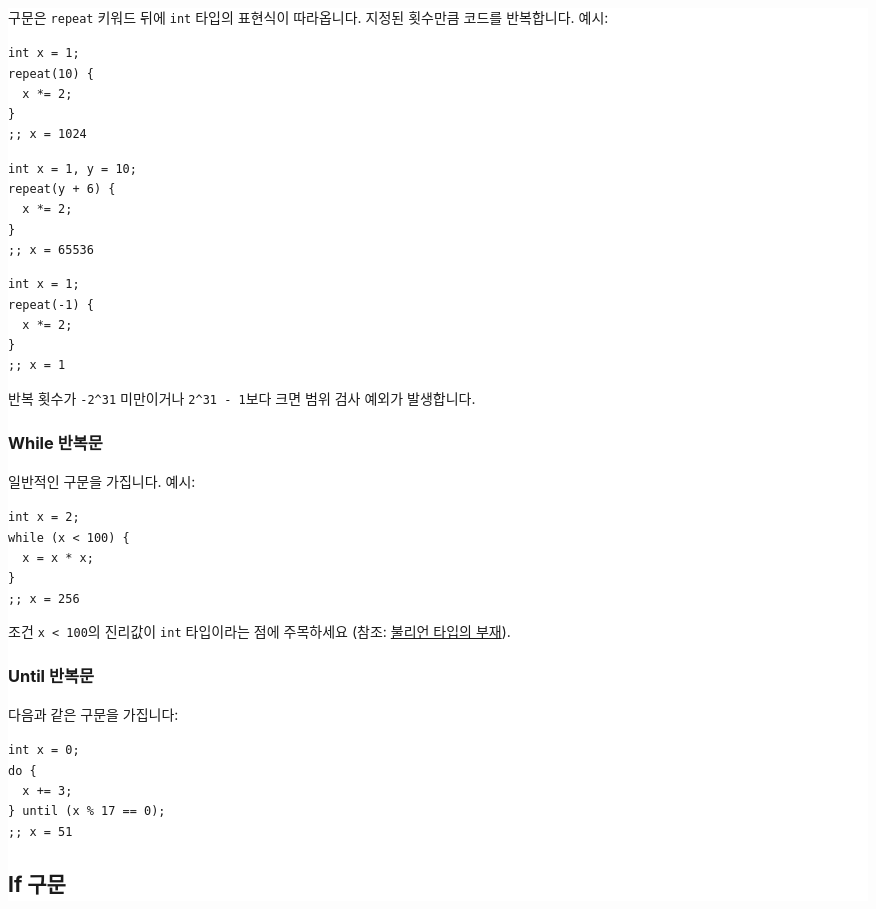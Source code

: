 구문은 `repeat` 키워드 뒤에 `int` 타입의 표현식이 따라옵니다. 지정된 횟수만큼 코드를 반복합니다. 예시:

```func
int x = 1;
repeat(10) {
  x *= 2;
}
;; x = 1024
```

```func
int x = 1, y = 10;
repeat(y + 6) {
  x *= 2;
}
;; x = 65536
```

```func
int x = 1;
repeat(-1) {
  x *= 2;
}
;; x = 1
```

반복 횟수가 `-2^31` 미만이거나 `2^31 - 1`보다 크면 범위 검사 예외가 발생합니다.

### While 반복문

일반적인 구문을 가집니다. 예시:

```func
int x = 2;
while (x < 100) {
  x = x * x;
}
;; x = 256
```

조건 `x < 100`의 진리값이 `int` 타입이라는 점에 주목하세요 (참조: [불리언 타입의 부재](/v3/documentation/smart-contracts/func/docs/types#absence-of-boolean-type)).

### Until 반복문

다음과 같은 구문을 가집니다:

```func
int x = 0;
do {
  x += 3;
} until (x % 17 == 0);
;; x = 51
```

## If 구문
